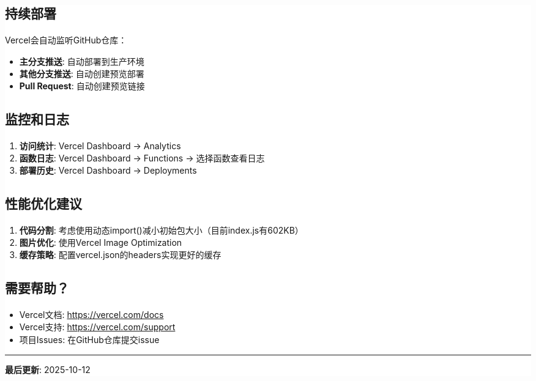 ## 持续部署

Vercel会自动监听GitHub仓库：
- **主分支推送**: 自动部署到生产环境
- **其他分支推送**: 自动创建预览部署
- **Pull Request**: 自动创建预览链接

## 监控和日志

1. **访问统计**: Vercel Dashboard → Analytics
2. **函数日志**: Vercel Dashboard → Functions → 选择函数查看日志
3. **部署历史**: Vercel Dashboard → Deployments

## 性能优化建议

1. **代码分割**: 考虑使用动态import()减小初始包大小（目前index.js有602KB）
2. **图片优化**: 使用Vercel Image Optimization
3. **缓存策略**: 配置vercel.json的headers实现更好的缓存

## 需要帮助？

- Vercel文档: https://vercel.com/docs
- Vercel支持: https://vercel.com/support
- 项目Issues: 在GitHub仓库提交issue

---

**最后更新**: 2025-10-12
